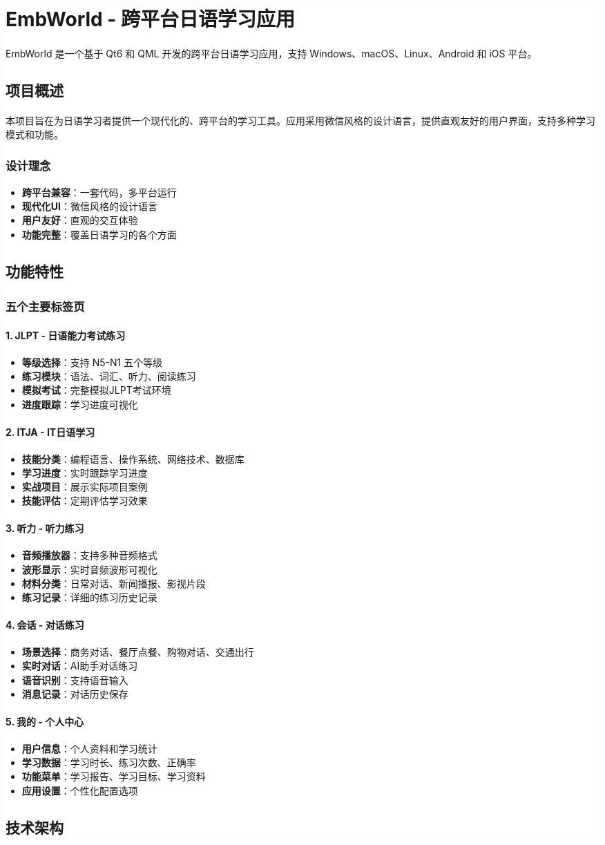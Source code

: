 # EmbWorld - 跨平台日语学习应用

EmbWorld 是一个基于 Qt6 和 QML 开发的跨平台日语学习应用，支持 Windows、macOS、Linux、Android 和 iOS 平台。

## 项目概述

本项目旨在为日语学习者提供一个现代化的、跨平台的学习工具。应用采用微信风格的设计语言，提供直观友好的用户界面，支持多种学习模式和功能。

### 设计理念
- **跨平台兼容**：一套代码，多平台运行
- **现代化UI**：微信风格的设计语言
- **用户友好**：直观的交互体验
- **功能完整**：覆盖日语学习的各个方面

## 功能特性

### 五个主要标签页

#### 1. JLPT - 日语能力考试练习
- **等级选择**：支持 N5-N1 五个等级
- **练习模块**：语法、词汇、听力、阅读练习
- **模拟考试**：完整模拟JLPT考试环境
- **进度跟踪**：学习进度可视化

#### 2. ITJA - IT日语学习
- **技能分类**：编程语言、操作系统、网络技术、数据库
- **学习进度**：实时跟踪学习进度
- **实战项目**：展示实际项目案例
- **技能评估**：定期评估学习效果

#### 3. 听力 - 听力练习
- **音频播放器**：支持多种音频格式
- **波形显示**：实时音频波形可视化
- **材料分类**：日常对话、新闻播报、影视片段
- **练习记录**：详细的练习历史记录

#### 4. 会话 - 对话练习
- **场景选择**：商务对话、餐厅点餐、购物对话、交通出行
- **实时对话**：AI助手对话练习
- **语音识别**：支持语音输入
- **消息记录**：对话历史保存

#### 5. 我的 - 个人中心
- **用户信息**：个人资料和学习统计
- **学习数据**：学习时长、练习次数、正确率
- **功能菜单**：学习报告、学习目标、学习资料
- **应用设置**：个性化配置选项

## 技术架构

